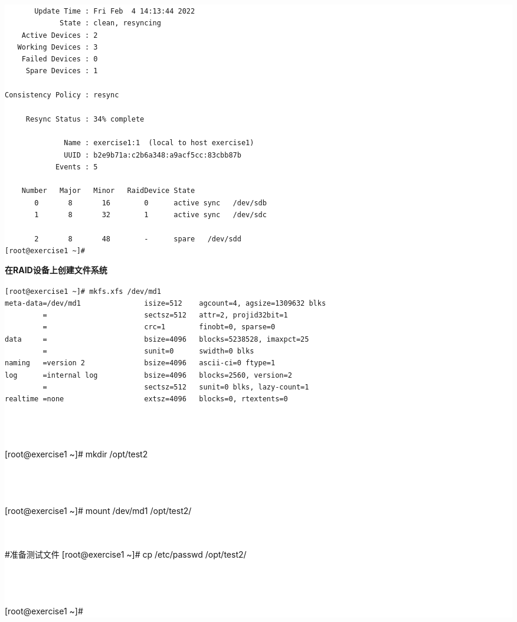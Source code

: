            Update Time : Fri Feb  4 14:13:44 2022
                 State : clean, resyncing 
        Active Devices : 2
       Working Devices : 3
        Failed Devices : 0
         Spare Devices : 1
    
    Consistency Policy : resync
    
         Resync Status : 34% complete
    
                  Name : exercise1:1  (local to host exercise1)
                  UUID : b2e9b71a:c2b6a348:a9acf5cc:83cbb87b
                Events : 5
    
        Number   Major   Minor   RaidDevice State
           0       8       16        0      active sync   /dev/sdb
           1       8       32        1      active sync   /dev/sdc
    
           2       8       48        -      spare   /dev/sdd
    [root@exercise1 ~]# 

**在RAID设备上创建文件系统**

    [root@exercise1 ~]# mkfs.xfs /dev/md1 
    meta-data=/dev/md1               isize=512    agcount=4, agsize=1309632 blks
             =                       sectsz=512   attr=2, projid32bit=1
             =                       crc=1        finobt=0, sparse=0
    data     =                       bsize=4096   blocks=5238528, imaxpct=25
             =                       sunit=0      swidth=0 blks
    naming   =version 2              bsize=4096   ascii-ci=0 ftype=1
    log      =internal log           bsize=4096   blocks=2560, version=2
             =                       sectsz=512   sunit=0 blks, lazy-count=1
    realtime =none                   extsz=4096   blocks=0, rtextents=0


​    
​    
​    
    [root@exercise1 ~]# mkdir /opt/test2


​        
​        
​        
    [root@exercise1 ~]# mount /dev/md1 /opt/test2/


​    
​    
    #准备测试文件
    [root@exercise1 ~]# cp /etc/passwd /opt/test2/


​    
​    
​    
    [root@exercise1 ~]# 
